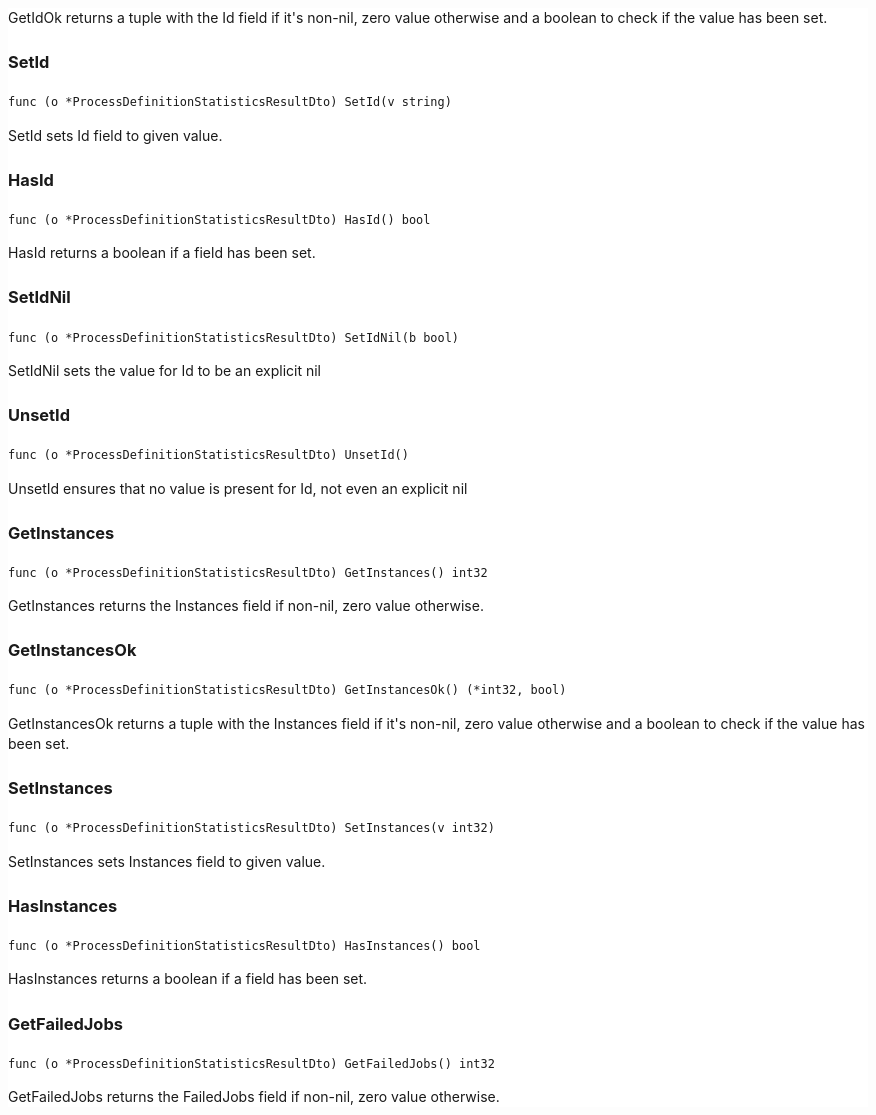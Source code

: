 GetIdOk returns a tuple with the Id field if it's non-nil, zero value otherwise
and a boolean to check if the value has been set.

### SetId

`func (o *ProcessDefinitionStatisticsResultDto) SetId(v string)`

SetId sets Id field to given value.

### HasId

`func (o *ProcessDefinitionStatisticsResultDto) HasId() bool`

HasId returns a boolean if a field has been set.

### SetIdNil

`func (o *ProcessDefinitionStatisticsResultDto) SetIdNil(b bool)`

 SetIdNil sets the value for Id to be an explicit nil

### UnsetId
`func (o *ProcessDefinitionStatisticsResultDto) UnsetId()`

UnsetId ensures that no value is present for Id, not even an explicit nil
### GetInstances

`func (o *ProcessDefinitionStatisticsResultDto) GetInstances() int32`

GetInstances returns the Instances field if non-nil, zero value otherwise.

### GetInstancesOk

`func (o *ProcessDefinitionStatisticsResultDto) GetInstancesOk() (*int32, bool)`

GetInstancesOk returns a tuple with the Instances field if it's non-nil, zero value otherwise
and a boolean to check if the value has been set.

### SetInstances

`func (o *ProcessDefinitionStatisticsResultDto) SetInstances(v int32)`

SetInstances sets Instances field to given value.

### HasInstances

`func (o *ProcessDefinitionStatisticsResultDto) HasInstances() bool`

HasInstances returns a boolean if a field has been set.

### GetFailedJobs

`func (o *ProcessDefinitionStatisticsResultDto) GetFailedJobs() int32`

GetFailedJobs returns the FailedJobs field if non-nil, zero value otherwise.

